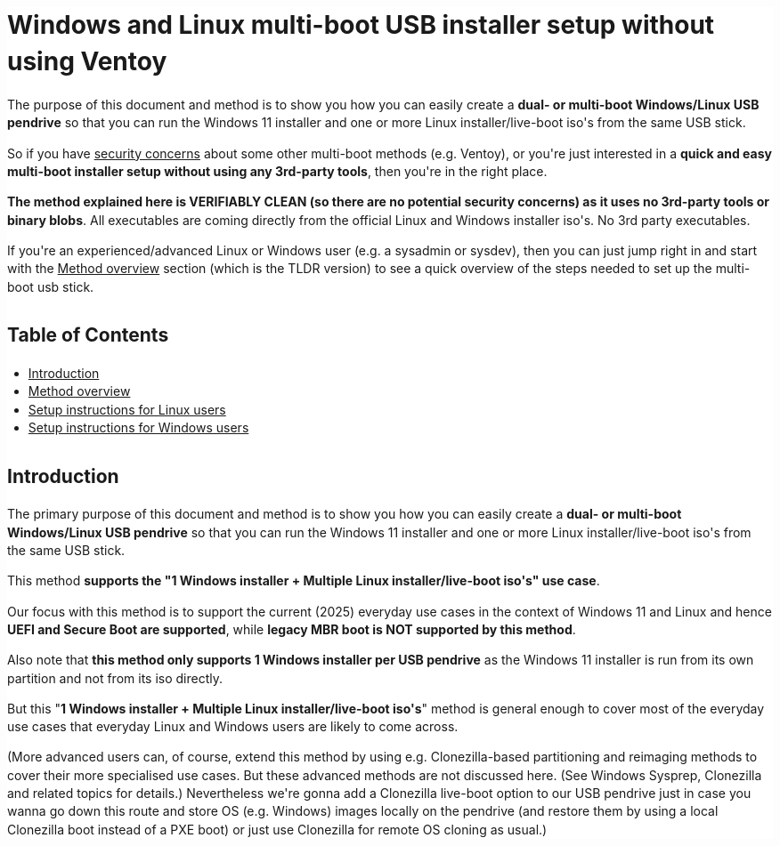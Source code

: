 # Windows and Linux multi-boot USB installer setup without using Ventoy

The purpose of this document and method is to show you how you can easily create a **dual- or multi-boot Windows/Linux USB pendrive** so that you can run the Windows 11 installer and one or more Linux installer/live-boot iso's from the same USB stick.

So if you have <a href="https://github.com/ventoy/Ventoy/issues/2795">security concerns</a> about some other multi-boot methods (e.g. Ventoy), or you're just interested in a **quick and easy multi-boot installer setup without using any 3rd-party tools**, then you're in the right place.

**The method explained here is VERIFIABLY CLEAN (so there are no potential security concerns) as it uses no 3rd-party tools or binary blobs**. All executables are coming directly from the official Linux and Windows installer iso's. No 3rd party executables.

If you're an experienced/advanced Linux or Windows user (e.g. a sysadmin or sysdev), then you can just jump right in and start with the [Method overview](#method-overview) section (which is the TLDR version) to see a quick overview of the steps needed to set up the multi-boot usb stick.

## Table of Contents
- [Introduction](#introduction)
- [Method overview](#method-overview)
- [Setup instructions for Linux users](#setup-for-linux-users)
- [Setup instructions for Windows users](#setup-for-windows-users)

<a id="introduction"></a>
## Introduction

The primary purpose of this document and method is to show you how you can easily create a **dual- or multi-boot Windows/Linux USB pendrive** so that you can run the Windows 11 installer and one or more Linux installer/live-boot iso's from the same USB stick.

This method **supports the "1 Windows installer + Multiple Linux installer/live-boot iso's" use case**.

Our focus with this method is to support the current (2025) everyday use cases in the context of Windows 11 and Linux and hence **UEFI and Secure Boot are supported**, while  **legacy MBR boot is NOT supported by this method**.

Also note that **this method only supports 1 Windows installer per USB pendrive** as the Windows 11 installer is run from its own partition and not from its iso directly.

But this "**1 Windows installer + Multiple Linux installer/live-boot iso's**" method is general enough to cover most of the everyday use cases that everyday Linux and Windows users are likely to come across. 

(More advanced users can, of course, extend this method by using e.g. Clonezilla-based partitioning and reimaging methods to cover their more specialised use cases. But these advanced methods are not discussed here. (See Windows Sysprep, Clonezilla and related topics for details.) Nevertheless we're gonna add a Clonezilla live-boot option to our USB pendrive just in case you wanna go down this route and store OS (e.g. Windows) images locally on the pendrive (and restore them by using a local Clonezilla boot instead of a PXE boot) or just use Clonezilla for remote OS cloning as usual.)
